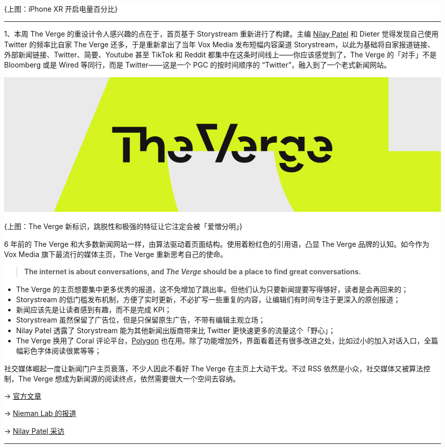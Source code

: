 {上图：iPhone XR 开启电量百分比}

---

1、本周 The Verge 的重设计令人感兴趣的点在于，首页基于 Storystream 重新进行了构建。主编 [Nilay Patel](https://twitter.com/reckless) 和 Dieter 觉得发现自己使用 Twitter 的频率比自家 The Verge 还多，于是重新拿出了当年 Vox Media 发布短幅内容渠道 Storystream，以此为基础将自家报道链接、外部新闻链接、Twitter、简要、Youtube 甚至 TikTok 和 Reddit 都集中在这条时间线上——你应该感觉到了，The Verge 的「对手」不是 Bloomberg 或是 Wired 等同行，而是 Twitter——这是一个 PGC 的按时间顺序的 “Twitter”，融入到了一个老式新闻网站。

![TheVerge_Letterforms_09.png](Scenes%20Weekly%20%2370.assets/TheVerge_Letterforms_09.png)

{上图：The Verge 新标识，跳脱性和极强的特征让它注定会被「爱憎分明」}

6 年前的 The Verge 和大多数新闻网站一样，由算法驱动着页面结构。使用着粉红色的引用语，凸显 The Verge 品牌的认知。如今作为 Vox Media 旗下最流行的媒体主页，The Verge 重新思考自己的使命。

> **The internet is about conversations, and *The Verge* should be a place to find great conversations.**

- The Verge 的主页想要集中更多优秀的报道，这不免增加了跳出率。但他们认为只要新闻提要写得够好，读者是会再回来的；
- Storystream 的低门槛发布机制，方便了实时更新，不必扩写一些重复的内容，让编辑们有时间专注于更深入的原创报道；
- 新闻应该先是让读者感到有趣，而不是完成 KPI；
- Storystream 虽然保留了广告位，但是只保留原生广告，不带有编辑主观立场；
- Nilay Patel 透露了 Storystream 能为其他新闻出版商带来比 Twitter 更快速更多的流量这个「野心」；
- The Verge 换用了 Coral 评论平台，[Polygon](https://www.polygon.com/) 也在用。除了功能增加外，界面看着还有很多改进之处，比如过小的加入对话入口，全篇幅彩色字体阅读很累等等；

社交媒体崛起一度让新闻门户主页衰落，不少人因此不看好 The Verge 在主页上大动干戈。不过 RSS 依然是小众，社交媒体又被算法控制，The Verge 想成为新闻源的阅读终点，依然需要很大一个空间去容纳。

→ [官方文章](https://www.theverge.com/2022/9/13/23349876/the-verge-website-redesign-new-newsfeed-blogs-logo)

→ [Nieman Lab 的报道](https://www.niemanlab.org/2022/09/the-verge-goes-back-to-bloggy-basics-with-a-new-redesign/)

→ [Nilay Patel 采访](https://stratechery.com/2022/an-interview-with-the-verge-editor-in-chief-nilay-patel-about-building-a-destination-site/?access_token=eyJhbGciOiJSUzI1NiIsImtpZCI6InN0cmF0ZWNoZXJ5LnBhc3Nwb3J0Lm9ubGluZSIsInR5cCI6IkpXVCJ9.eyJhdWQiOiJzdHJhdGVjaGVyeS5wYXNzcG9ydC5vbmxpbmUiLCJlbnQiOnsidXJpIjpbImh0dHBzOi8vc3RyYXRlY2hlcnkuY29tLzIwMjIvYW4taW50ZXJ2aWV3LXdpdGgtdGhlLXZlcmdlLWVkaXRvci1pbi1jaGllZi1uaWxheS1wYXRlbC1hYm91dC1idWlsZGluZy1hLWRlc3RpbmF0aW9uLXNpdGUvIl19LCJleHAiOjE2NjU4MzQ4NjgsImlhdCI6MTY2MzI0Mjg2OCwiaXNzIjoiaHR0cHM6Ly9zdHJhdGVjaGVyeS5wYXNzcG9ydC5vbmxpbmUvb2F1dGgiLCJzY29wZSI6ImFydGljbGU6cmVhZCBhc3NldDpyZWFkIGNhdGVnb3J5OnJlYWQiLCJzdWIiOiJYbkRxMW9nY1BhQnZWYXk2czR4eGpoIiwidXNlIjoiYWNjZXNzIn0.aO_tyZDlrwvGAtiWOdld9PbZd6CvoPLNjLhwEGSvwKUnCYFOLztxrxU68rpE59JaNBV35sv6MnK1Uc9ArUhHrH88Kr4ild619gv-SKoqwgInRC0urr7xoWM_6BVgGzVYadry32JXotq7nTaw15mGiLN0kvCCGM7D03uazIQBo40PrTU7pX6TrjP50hst57z2twWPG2TNgqcua712B-y5oU8PP_eBt5wrX-b67EH4wLoUzkjW6eHS5AzzTvYDqabfykPFubuMH2bLjaZqLz8AHOSyDNeaumUX2n7ujR3fvdXlxaEDO7keZ7iKORYJ-T9dmWeyUWZYkJDQ2Bx-Yv2JxA#business-ethics)

---